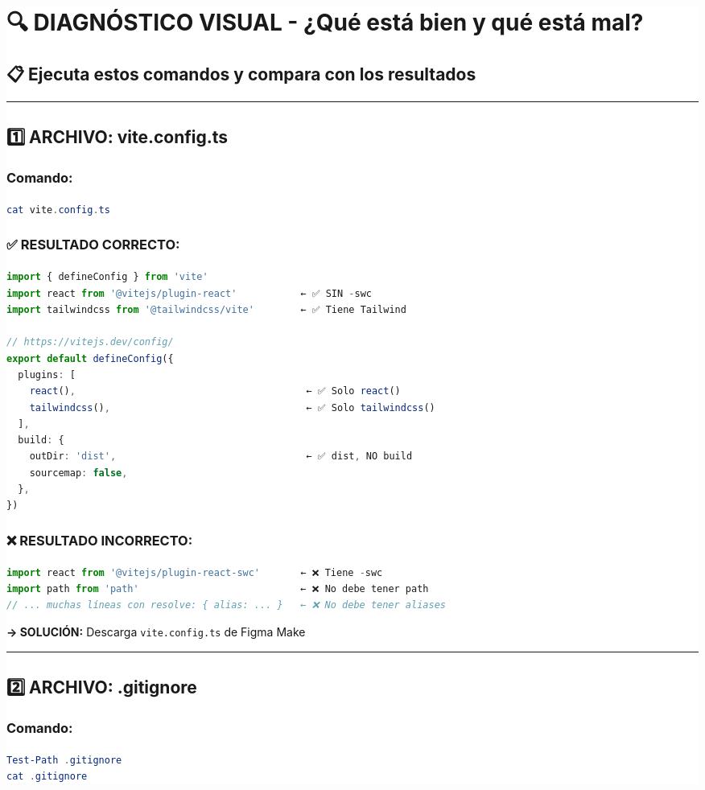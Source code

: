# 🔍 DIAGNÓSTICO VISUAL - ¿Qué está bien y qué está mal?

## 📋 Ejecuta estos comandos y compara con los resultados

---

## 1️⃣ ARCHIVO: vite.config.ts

### Comando:
```powershell
cat vite.config.ts
```

### ✅ RESULTADO CORRECTO:
```typescript
import { defineConfig } from 'vite'
import react from '@vitejs/plugin-react'           ← ✅ SIN -swc
import tailwindcss from '@tailwindcss/vite'        ← ✅ Tiene Tailwind

// https://vitejs.dev/config/
export default defineConfig({
  plugins: [
    react(),                                        ← ✅ Solo react()
    tailwindcss(),                                  ← ✅ Solo tailwindcss()
  ],
  build: {
    outDir: 'dist',                                 ← ✅ dist, NO build
    sourcemap: false,
  },
})
```

### ❌ RESULTADO INCORRECTO:
```typescript
import react from '@vitejs/plugin-react-swc'       ← ❌ Tiene -swc
import path from 'path'                            ← ❌ No debe tener path
// ... muchas líneas con resolve: { alias: ... }   ← ❌ No debe tener aliases
```

**→ SOLUCIÓN:** Descarga `vite.config.ts` de Figma Make

---

## 2️⃣ ARCHIVO: .gitignore

### Comando:
```powershell
Test-Path .gitignore
cat .gitignore
```
